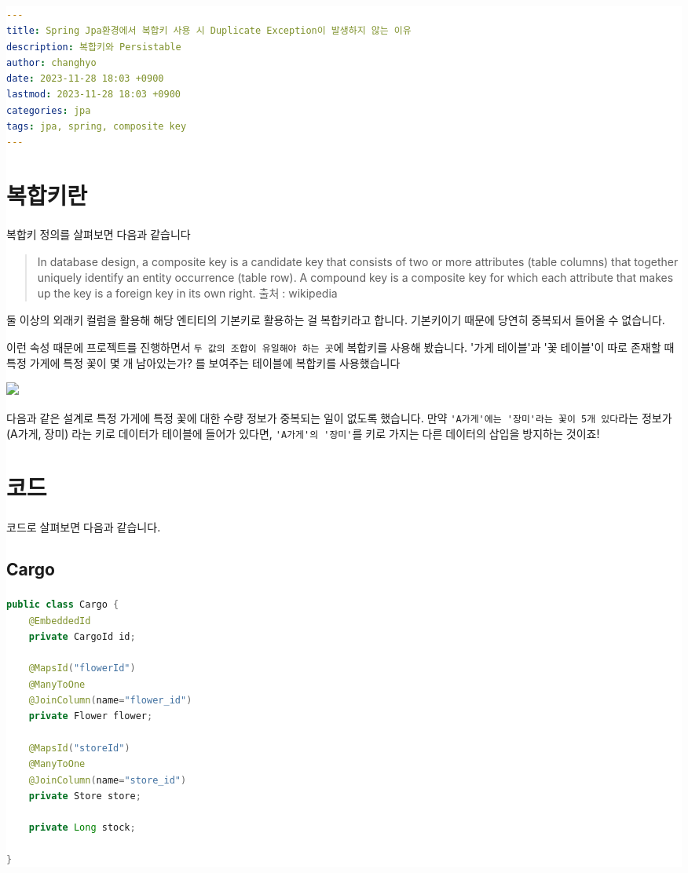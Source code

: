 ```yaml
---
title: Spring Jpa환경에서 복합키 사용 시 Duplicate Exception이 발생하지 않는 이유
description: 복합키와 Persistable
author: changhyo
date: 2023-11-28 18:03 +0900
lastmod: 2023-11-28 18:03 +0900
categories: jpa
tags: jpa, spring, composite key
---
```

# 복합키란
복합키 정의를 살펴보면 다음과 같습니다
> In database design, a composite key is a candidate key that consists of two or more attributes (table columns) that together uniquely identify an entity occurrence (table row). A compound key is a composite key for which each attribute that makes up the key is a foreign key in its own right. 
출처 : wikipedia

둘 이상의 외래키 컬럼을 활용해 해당 엔티티의 기본키로 활용하는 걸 복합키라고 합니다. 
기본키이기 때문에 당연히 중복되서 들어올 수 없습니다.

이런 속성 때문에 프로젝트를 진행하면서 `두 값의 조합이 유일해야 하는 곳`에 복합키를 사용해 봤습니다.
'가게 테이블'과 '꽃 테이블'이 따로 존재할 때 특정 가게에 특정 꽃이 몇 개 남아있는가? 를 보여주는 테이블에 복합키를 사용했습니다

![](https://velog.velcdn.com/images/qwerty1434/post/d10dea33-a9db-490a-956d-0bc0ab010ba6/image.png)

다음과 같은 설계로 특정 가게에 특정 꽃에 대한 수량 정보가 중복되는 일이 없도록 했습니다.
만약 `'A가게'에는 '장미'라는 꽃이 5개 있다`라는 정보가 (A가게, 장미) 라는 키로 데이터가 테이블에 들어가 있다면, `'A가게'의 '장미'`를 키로 가지는 다른 데이터의 삽입을 방지하는 것이죠!


# 코드
코드로 살펴보면 다음과 같습니다.


## Cargo
```java
public class Cargo {
    @EmbeddedId
    private CargoId id;
    
    @MapsId("flowerId")
    @ManyToOne
    @JoinColumn(name="flower_id")
    private Flower flower;
    
    @MapsId("storeId")
    @ManyToOne
    @JoinColumn(name="store_id")
    private Store store;    

    private Long stock;
    
}
```

